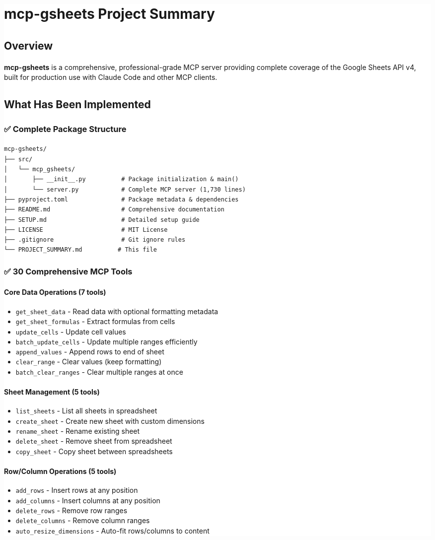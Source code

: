 # mcp-gsheets Project Summary

## Overview

**mcp-gsheets** is a comprehensive, professional-grade MCP server providing complete coverage of the Google Sheets API v4, built for production use with Claude Code and other MCP clients.

## What Has Been Implemented

### ✅ Complete Package Structure

```
mcp-gsheets/
├── src/
│   └── mcp_gsheets/
│       ├── __init__.py          # Package initialization & main()
│       └── server.py            # Complete MCP server (1,730 lines)
├── pyproject.toml               # Package metadata & dependencies
├── README.md                    # Comprehensive documentation
├── SETUP.md                     # Detailed setup guide
├── LICENSE                      # MIT License
├── .gitignore                   # Git ignore rules
└── PROJECT_SUMMARY.md          # This file
```

### ✅ 30 Comprehensive MCP Tools

#### Core Data Operations (7 tools)
- `get_sheet_data` - Read data with optional formatting metadata
- `get_sheet_formulas` - Extract formulas from cells
- `update_cells` - Update cell values
- `batch_update_cells` - Update multiple ranges efficiently
- `append_values` - Append rows to end of sheet
- `clear_range` - Clear values (keep formatting)
- `batch_clear_ranges` - Clear multiple ranges at once

#### Sheet Management (5 tools)
- `list_sheets` - List all sheets in spreadsheet
- `create_sheet` - Create new sheet with custom dimensions
- `rename_sheet` - Rename existing sheet
- `delete_sheet` - Remove sheet from spreadsheet
- `copy_sheet` - Copy sheet between spreadsheets

#### Row/Column Operations (5 tools)
- `add_rows` - Insert rows at any position
- `add_columns` - Insert columns at any position
- `delete_rows` - Remove row ranges
- `delete_columns` - Remove column ranges
- `auto_resize_dimensions` - Auto-fit rows/columns to content
